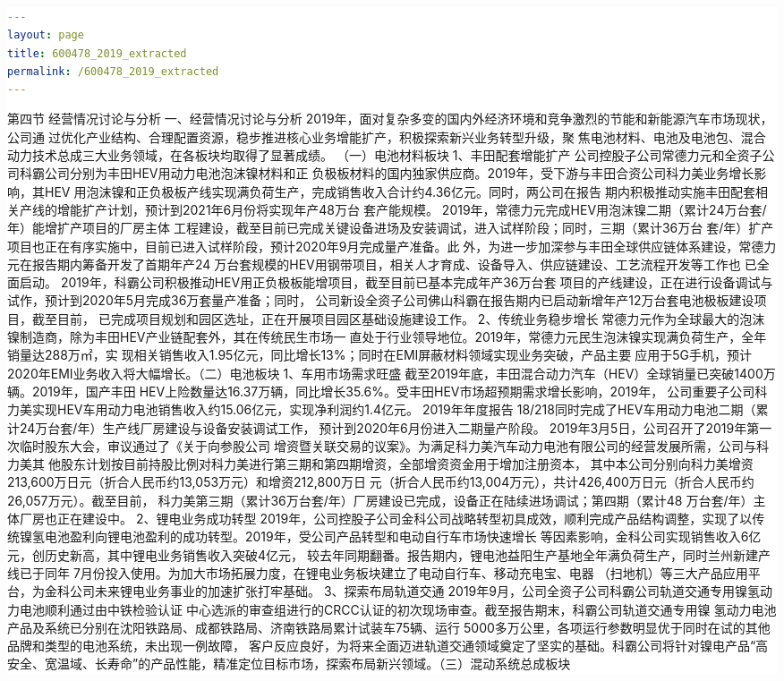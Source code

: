 ```yaml
---
layout: page
title: 600478_2019_extracted
permalink: /600478_2019_extracted
---
```


第四节
经营情况讨论与分析
一、经营情况讨论与分析
2019年，面对复杂多变的国内外经济环境和竞争激烈的节能和新能源汽车市场现状，公司通
过优化产业结构、合理配置资源，稳步推进核心业务增能扩产，积极探索新兴业务转型升级，聚
焦电池材料、电池及电池包、混合动力技术总成三大业务领域，在各板块均取得了显著成绩。
（一）电池材料板块
1、丰田配套增能扩产
公司控股子公司常德力元和全资子公司科霸公司分别为丰田HEV用动力电池泡沫镍材料和正
负极板材料的国内独家供应商。2019年，受下游与丰田合资公司科力美业务增长影响，其HEV
用泡沫镍和正负极板产线实现满负荷生产，完成销售收入合计约4.36亿元。同时，两公司在报告
期内积极推动实施丰田配套相关产线的增能扩产计划，预计到2021年6月份将实现年产48万台
套产能规模。
2019年，常德力元完成HEV用泡沫镍二期（累计24万台套/年）能增扩产项目的厂房主体
工程建设，截至目前已完成关键设备进场及安装调试，进入试样阶段；同时，三期（累计36万台
套/年）扩产项目也正在有序实施中，目前已进入试样阶段，预计2020年9月完成量产准备。此
外，为进一步加深参与丰田全球供应链体系建设，常德力元在报告期内筹备开发了首期年产24
万台套规模的HEV用钢带项目，相关人才育成、设备导入、供应链建设、工艺流程开发等工作也
已全面启动。
2019年，科霸公司积极推动HEV用正负极板能增项目，截至目前已基本完成年产36万台套
项目的产线建设，正在进行设备调试与试作，预计到2020年5月完成36万套量产准备；同时，
公司新设全资子公司佛山科霸在报告期内已启动新增年产12万台套电池极板建设项目，截至目前，
已完成项目规划和园区选址，正在开展项目园区基础设施建设工作。
2、传统业务稳步增长
常德力元作为全球最大的泡沫镍制造商，除为丰田HEV产业链配套外，其在传统民生市场一
直处于行业领导地位。2019年，常德力元民生泡沫镍实现满负荷生产，全年销量达288万㎡，实
现相关销售收入1.95亿元，同比增长13%；同时在EMI屏蔽材料领域实现业务突破，产品主要
应用于5G手机，预计2020年EMI业务收入将大幅增长。（二）电池板块
1、车用市场需求旺盛
截至2019年底，丰田混合动力汽车（HEV）全球销量已突破1400万辆。2019年，国产丰田
HEV上险数量达16.37万辆，同比增长35.6%。受丰田HEV市场超预期需求增长影响，2019年，
公司重要子公司科力美实现HEV车用动力电池销售收入约15.06亿元，实现净利润约1.4亿元。
2019年年度报告
18/218同时完成了HEV车用动力电池二期（累计24万台套/年）生产线厂房建设与设备安装调试工作，
预计到2020年6月份进入二期量产阶段。
2019年3月5日，公司召开了2019年第一次临时股东大会，审议通过了《关于向参股公司
增资暨关联交易的议案》。为满足科力美汽车动力电池有限公司的经营发展所需，公司与科力美其
他股东计划按目前持股比例对科力美进行第三期和第四期增资，全部增资资金用于增加注册资本，
其中本公司分别向科力美增资213,600万日元（折合人民币约13,053万元）和增资212,800万日
元（折合人民币约13,004万元），共计426,400万日元（折合人民币约26,057万元）。截至目前，
科力美第三期（累计36万台套/年）厂房建设已完成，设备正在陆续进场调试；第四期（累计48
万台套/年）主体厂房也正在建设中。
2、锂电业务成功转型
2019年，公司控股子公司金科公司战略转型初具成效，顺利完成产品结构调整，实现了以传
统镍氢电池盈利向锂电池盈利的成功转型。2019年，受公司产品转型和电动自行车市场快速增长
等因素影响，金科公司实现销售收入6亿元，创历史新高，其中锂电业务销售收入突破4亿元，
较去年同期翻番。报告期内，锂电池益阳生产基地全年满负荷生产，同时兰州新建产线已于同年
7月份投入使用。为加大市场拓展力度，在锂电业务板块建立了电动自行车、移动充电宝、电器
（扫地机）等三大产品应用平台，为金科公司未来锂电业务事业的加速扩张打牢基础。
3、探索布局轨道交通
2019年9月，公司全资子公司科霸公司轨道交通专用镍氢动力电池顺利通过由中铁检验认证
中心选派的审查组进行的CRCC认证的初次现场审查。截至报告期末，科霸公司轨道交通专用镍
氢动力电池产品及系统已分别在沈阳铁路局、成都铁路局、济南铁路局累计试装车75辆、运行
5000多万公里，各项运行参数明显优于同时在试的其他品牌和类型的电池系统，未出现一例故障，
客户反应良好，为将来全面迈进轨道交通领域奠定了坚实的基础。科霸公司将针对镍电产品“高
安全、宽温域、长寿命”的产品性能，精准定位目标市场，探索布局新兴领域。（三）混动系统总成板块